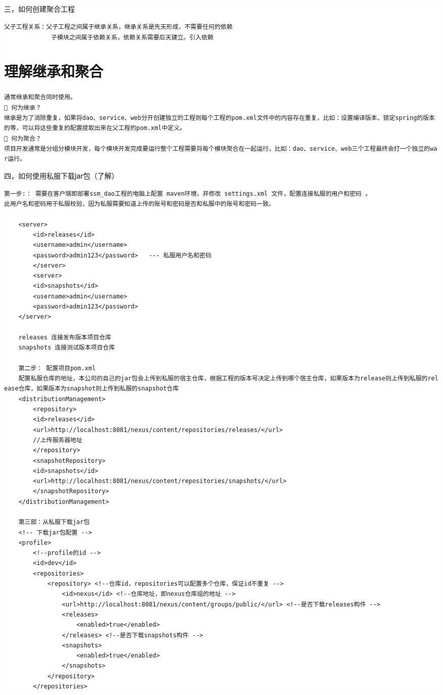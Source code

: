 三，如何创建聚合工程
		
	父子工程关系：父子工程之间属于继承关系，继承关系是先天形成，不需要任何的依赖
				 子模块之间属于依赖关系，依赖关系需要后天建立。引入依赖

# 理解继承和聚合 #
	通常继承和聚合同时使用。
	 何为继承？
	继承是为了消除重复，如果将dao、service、web分开创建独立的工程则每个工程的pom.xml文件中的内容存在重复，比如：设置编译版本、锁定spring的版本的等，可以将这些重复的配置提取出来在父工程的pom.xml中定义。
	 何为聚合？
	项目开发通常是分组分模块开发，每个模块开发完成要运行整个工程需要将每个模块聚合在一起运行，比如：dao、service、web三个工程最终会打一个独立的war运行。



四，如何使用私服下载jar包（了解）

	第一步:： 需要在客户端即部署ssm_dao工程的电脑上配置 maven环境，并修改 settings.xml 文件，配置连接私服的用户和密码 。
	此用户名和密码用于私服校验，因为私服需要知道上传的账号和密码是否和私服中的账号和密码一致。

		<server>
			<id>releases</id>
			<username>admin</username>
			<password>admin123</password>   --- 私服用户名和密码
			</server>
			<server>
			<id>snapshots</id>
			<username>admin</username>
			<password>admin123</password>
		</server>
		
		releases 连接发布版本项目仓库
		snapshots 连接测试版本项目仓库
		
		第二步： 配置项目pom.xml
		配置私服仓库的地址，本公司的自己的jar包会上传到私服的宿主仓库，根据工程的版本号决定上传到哪个宿主仓库，如果版本为release则上传到私服的release仓库，如果版本为snapshot则上传到私服的snapshot仓库
		<distributionManagement> 
			<repository> 
			<id>releases</id>
			<url>http://localhost:8081/nexus/content/repositories/releases/</url> 
			//上传服务器地址
			</repository>
			<snapshotRepository> 
			<id>snapshots</id>
			<url>http://localhost:8081/nexus/content/repositories/snapshots/</url>
			</snapshotRepository> 
		</distributionManagement>
		
		第三部：从私服下载jar包
		<!-- 下载jar包配置 -->
		<profile> 
			<!--profile的id -->
			<id>dev</id>
			<repositories>
				<repository> <!--仓库id，repositories可以配置多个仓库，保证id不重复 -->
					<id>nexus</id> <!--仓库地址，即nexus仓库组的地址 -->
					<url>http://localhost:8081/nexus/content/groups/public/</url> <!--是否下载releases构件 -->
					<releases>
						<enabled>true</enabled>
					</releases> <!--是否下载snapshots构件 -->
					<snapshots>
						<enabled>true</enabled>
					</snapshots>
				</repository>
			</repositories>
